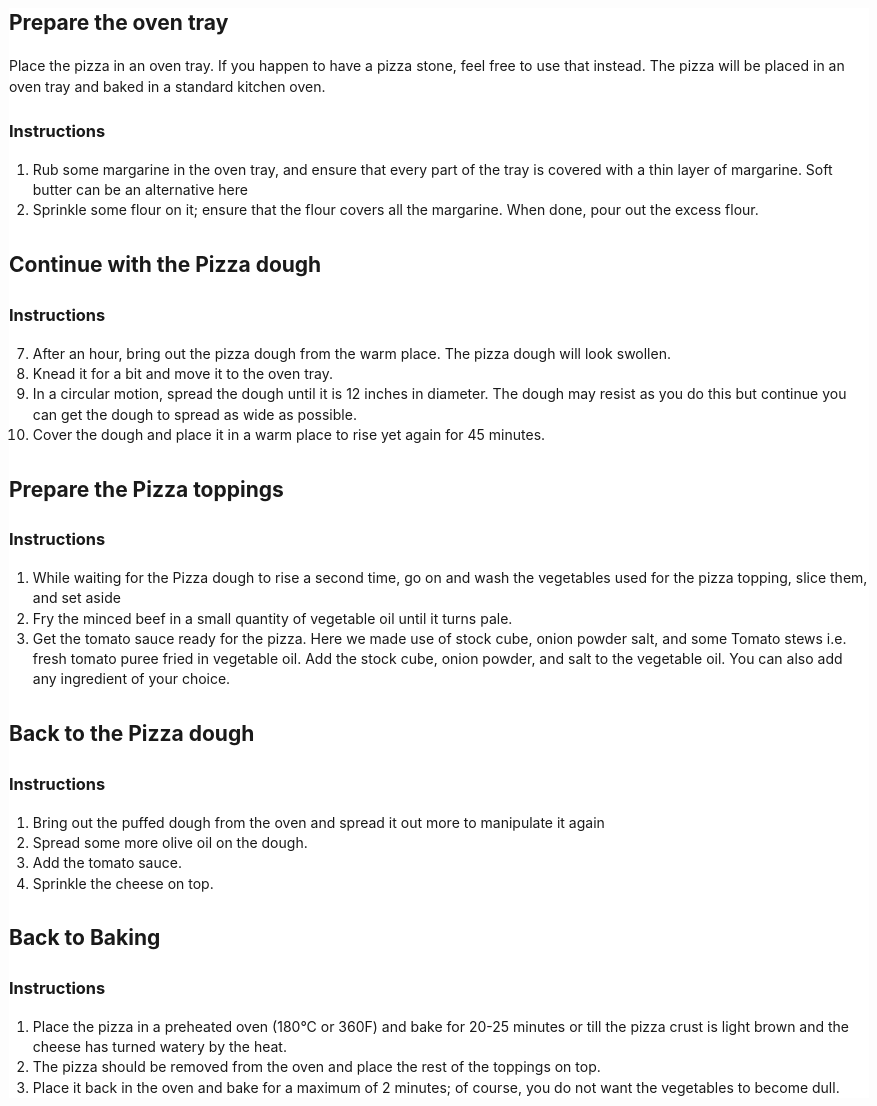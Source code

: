 ## Prepare the oven tray

Place the pizza in an oven tray. If you happen to have a pizza stone, feel free to use that instead.
The pizza will be placed in an oven tray and baked in a standard kitchen oven.

### Instructions

1. Rub some margarine in the oven tray, and ensure that every part of the tray is covered with a thin layer of margarine. Soft butter can be an alternative here
2. Sprinkle some flour on it; ensure that the flour covers all the margarine. When done, pour out the excess flour.

## Continue with the Pizza dough

### Instructions

7. After an hour, bring out the pizza dough from the warm place. The pizza dough will look swollen.
8. Knead it for a bit and move it to the oven tray.
9. In a circular motion, spread the dough until it is 12 inches in diameter. The dough may resist as you do this but continue you can get the dough to spread as wide as possible.
10. Cover the dough and place it in a warm place to rise yet again for 45 minutes.

## Prepare the Pizza toppings

### Instructions

1. While waiting for the Pizza dough to rise a second time, go on and wash the vegetables used for the pizza topping, slice them, and set aside
2. Fry the minced beef in a small quantity of vegetable oil until it turns pale.
3. Get the tomato sauce ready for the pizza. Here we made use of stock cube, onion powder salt, and some Tomato stews i.e. fresh tomato puree fried in vegetable oil. Add the stock cube, onion powder, and salt to the vegetable oil. You can also add any ingredient of your choice.

## Back to the Pizza dough

### Instructions

1. Bring out the puffed dough from the oven and spread it out more to manipulate it again
2. Spread some more olive oil on the dough.
3. Add the tomato sauce.
4. Sprinkle the cheese on top.

## Back to Baking

### Instructions

1. Place the pizza in a preheated oven (180°C or 360F) and bake for 20-25 minutes or till the pizza crust is light brown and the cheese has turned watery by the heat.
2. The pizza should be removed from the oven and place the rest of the toppings on top.
3. Place it back in the oven and bake for a maximum of 2 minutes; of course, you do not want the vegetables to become dull.
